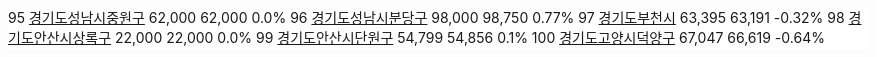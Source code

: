   <tr class="item">
    <td>95</td>
    <td><a href="/apt/경기도성남시중원구">경기도성남시중원구</a></td>
    <td>62,000</td>
    <td>62,000</td>
    <td>0.0%</td>
  </tr>

  <tr class="item">
    <td>96</td>
    <td><a href="/apt/경기도성남시분당구">경기도성남시분당구</a></td>
    <td>98,000</td>
    <td>98,750</td>
    <td>0.77%</td>
  </tr>

  <tr class="item">
    <td>97</td>
    <td><a href="/apt/경기도부천시">경기도부천시</a></td>
    <td>63,395</td>
    <td>63,191</td>
    <td>-0.32%</td>
  </tr>

  <tr class="item">
    <td>98</td>
    <td><a href="/apt/경기도안산시상록구">경기도안산시상록구</a></td>
    <td>22,000</td>
    <td>22,000</td>
    <td>0.0%</td>
  </tr>

  <tr class="item">
    <td>99</td>
    <td><a href="/apt/경기도안산시단원구">경기도안산시단원구</a></td>
    <td>54,799</td>
    <td>54,856</td>
    <td>0.1%</td>
  </tr>

  <tr class="item">
    <td>100</td>
    <td><a href="/apt/경기도고양시덕양구">경기도고양시덕양구</a></td>
    <td>67,047</td>
    <td>66,619</td>
    <td>-0.64%</td>
  </tr>

  <tr>
    <td colspan="5">
      <script async src="https://pagead2.googlesyndication.com/pagead/js/adsbygoogle.js?client=ca-pub-3485438051770037"
          crossorigin="anonymous"></script>
      <ins class="adsbygoogle"
          style="display:block; text-align:center;"
          data-ad-layout="in-article"
          data-ad-format="fluid"
          data-ad-client="ca-pub-3485438051770037"
          data-ad-slot="2046582130"></ins>
      <script>
          (adsbygoogle = window.adsbygoogle || []).push({});
      </script>
    </td>
  </tr>            
            